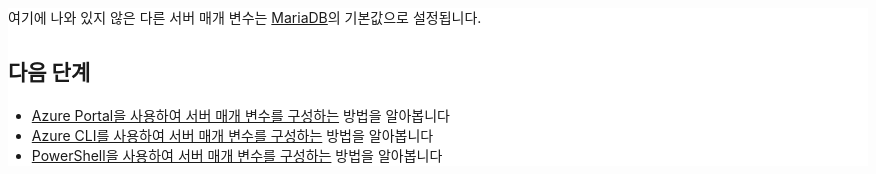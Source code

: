 여기에 나와 있지 않은 다른 서버 매개 변수는 [MariaDB](https://mariadb.com/kb/en/server-system-variables/)의 기본값으로 설정됩니다.

## <a name="next-steps"></a>다음 단계

- [Azure Portal을 사용하여 서버 매개 변수를 구성하는](./howto-server-parameters.md) 방법을 알아봅니다
- [Azure CLI를 사용하여 서버 매개 변수를 구성하는](./howto-configure-server-parameters-cli.md) 방법을 알아봅니다
- [PowerShell을 사용하여 서버 매개 변수를 구성하는](./howto-configure-server-parameters-using-powershell.md) 방법을 알아봅니다
